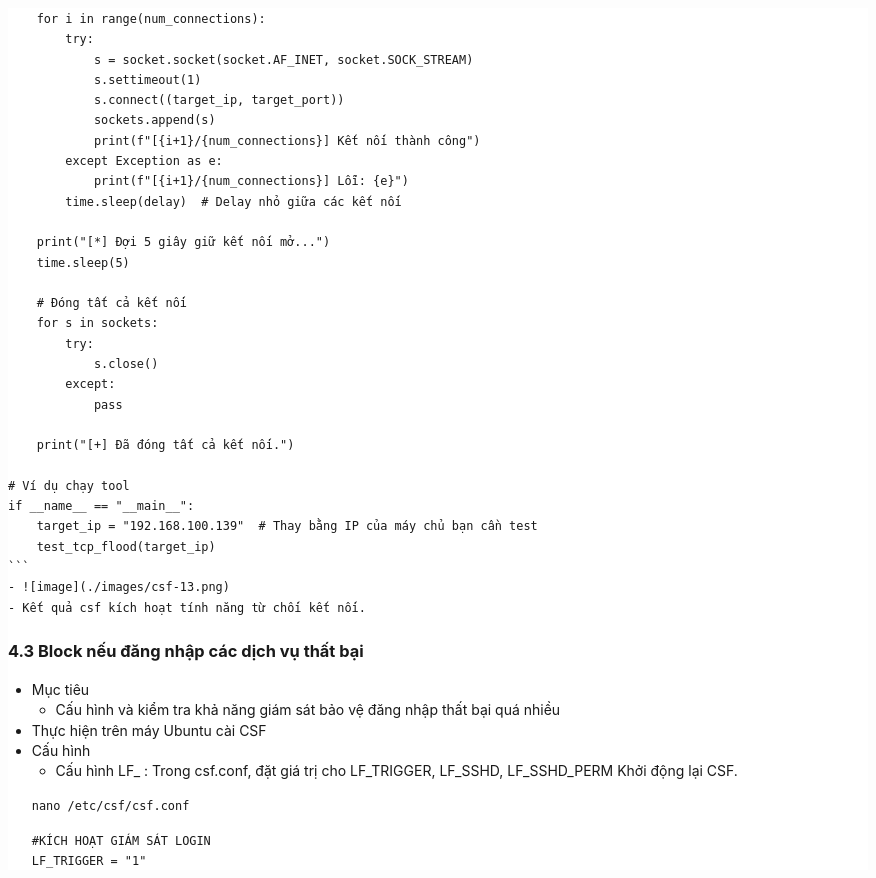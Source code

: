 		for i in range(num_connections):
			try:
				s = socket.socket(socket.AF_INET, socket.SOCK_STREAM)
				s.settimeout(1)
				s.connect((target_ip, target_port))
				sockets.append(s)
				print(f"[{i+1}/{num_connections}] Kết nối thành công")
			except Exception as e:
				print(f"[{i+1}/{num_connections}] Lỗi: {e}")
			time.sleep(delay)  # Delay nhỏ giữa các kết nối

		print("[*] Đợi 5 giây giữ kết nối mở...")
		time.sleep(5)

		# Đóng tất cả kết nối
		for s in sockets:
			try:
				s.close()
			except:
				pass

		print("[+] Đã đóng tất cả kết nối.")

	# Ví dụ chạy tool
	if __name__ == "__main__":
		target_ip = "192.168.100.139"  # Thay bằng IP của máy chủ bạn cần test
		test_tcp_flood(target_ip)
	```
	- ![image](./images/csf-13.png)
	- Kết quả csf kích hoạt tính năng từ chối kết nối. 
### 4.3 Block nếu đăng nhập các dịch vụ thất bại
- Mục tiêu 
	* Cấu hình và kiểm tra khả năng giám sát bảo vệ đăng nhập thất bại quá nhiều
- Thực hiện trên máy Ubuntu cài CSF 
- Cấu hình 
	* Cấu hình LF_ : Trong csf.conf, đặt giá trị cho LF_TRIGGER, LF_SSHD, LF_SSHD_PERM Khởi động lại CSF.
	```
	nano /etc/csf/csf.conf
	```
	```
	#KÍCH HOẠT GIÁM SÁT LOGIN
	LF_TRIGGER = "1"
